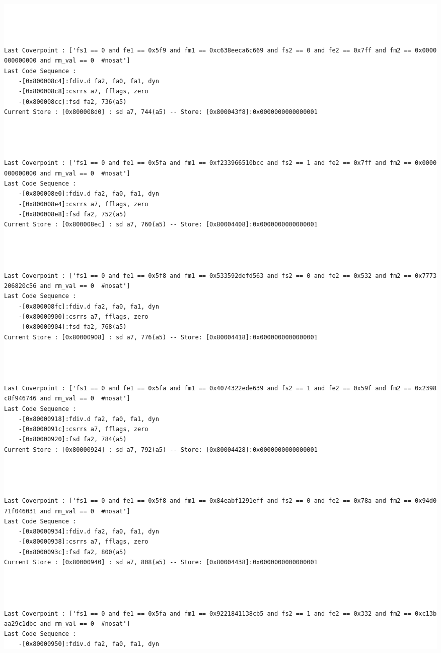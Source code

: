 ```




Last Coverpoint : ['fs1 == 0 and fe1 == 0x5f9 and fm1 == 0xc638eeca6c669 and fs2 == 0 and fe2 == 0x7ff and fm2 == 0x0000000000000 and rm_val == 0  #nosat']
Last Code Sequence : 
	-[0x800008c4]:fdiv.d fa2, fa0, fa1, dyn
	-[0x800008c8]:csrrs a7, fflags, zero
	-[0x800008cc]:fsd fa2, 736(a5)
Current Store : [0x800008d0] : sd a7, 744(a5) -- Store: [0x800043f8]:0x0000000000000001




Last Coverpoint : ['fs1 == 0 and fe1 == 0x5fa and fm1 == 0xf233966510bcc and fs2 == 1 and fe2 == 0x7ff and fm2 == 0x0000000000000 and rm_val == 0  #nosat']
Last Code Sequence : 
	-[0x800008e0]:fdiv.d fa2, fa0, fa1, dyn
	-[0x800008e4]:csrrs a7, fflags, zero
	-[0x800008e8]:fsd fa2, 752(a5)
Current Store : [0x800008ec] : sd a7, 760(a5) -- Store: [0x80004408]:0x0000000000000001




Last Coverpoint : ['fs1 == 0 and fe1 == 0x5f8 and fm1 == 0x533592defd563 and fs2 == 0 and fe2 == 0x532 and fm2 == 0x7773206820c56 and rm_val == 0  #nosat']
Last Code Sequence : 
	-[0x800008fc]:fdiv.d fa2, fa0, fa1, dyn
	-[0x80000900]:csrrs a7, fflags, zero
	-[0x80000904]:fsd fa2, 768(a5)
Current Store : [0x80000908] : sd a7, 776(a5) -- Store: [0x80004418]:0x0000000000000001




Last Coverpoint : ['fs1 == 0 and fe1 == 0x5fa and fm1 == 0x4074322ede639 and fs2 == 1 and fe2 == 0x59f and fm2 == 0x2398c8f946746 and rm_val == 0  #nosat']
Last Code Sequence : 
	-[0x80000918]:fdiv.d fa2, fa0, fa1, dyn
	-[0x8000091c]:csrrs a7, fflags, zero
	-[0x80000920]:fsd fa2, 784(a5)
Current Store : [0x80000924] : sd a7, 792(a5) -- Store: [0x80004428]:0x0000000000000001




Last Coverpoint : ['fs1 == 0 and fe1 == 0x5f8 and fm1 == 0x84eabf1291eff and fs2 == 0 and fe2 == 0x78a and fm2 == 0x94d071f046031 and rm_val == 0  #nosat']
Last Code Sequence : 
	-[0x80000934]:fdiv.d fa2, fa0, fa1, dyn
	-[0x80000938]:csrrs a7, fflags, zero
	-[0x8000093c]:fsd fa2, 800(a5)
Current Store : [0x80000940] : sd a7, 808(a5) -- Store: [0x80004438]:0x0000000000000001




Last Coverpoint : ['fs1 == 0 and fe1 == 0x5fa and fm1 == 0x9221841138cb5 and fs2 == 1 and fe2 == 0x332 and fm2 == 0xc13baa29c1dbc and rm_val == 0  #nosat']
Last Code Sequence : 
	-[0x80000950]:fdiv.d fa2, fa0, fa1, dyn
```